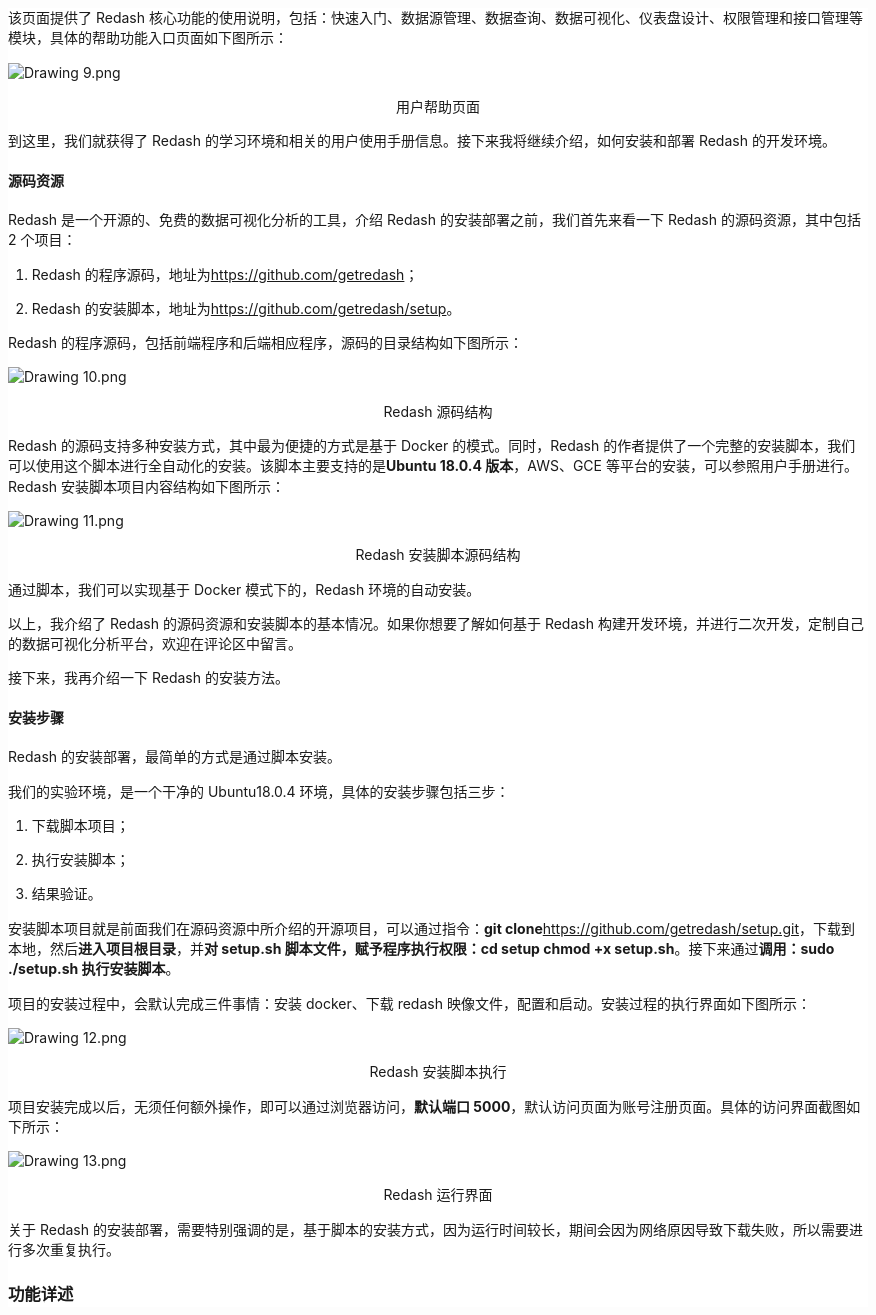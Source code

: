 <p data-nodeid="15643">该页面提供了 Redash 核心功能的使用说明，包括：快速入门、数据源管理、数据查询、数据可视化、仪表盘设计、权限管理和接口管理等模块，具体的帮助功能入口页面如下图所示：</p>
<p data-nodeid="15644"><img src="https://s0.lgstatic.com/i/image/M00/44/FB/CgqCHl8_qd6AE705AAAqrc2fgko367.png" alt="Drawing 9.png" data-nodeid="15996"></p>
<div data-nodeid="15645"><p style="text-align:center">用户帮助页面</p></div>
<p data-nodeid="15646">到这里，我们就获得了 Redash 的学习环境和相关的用户使用手册信息。接下来我将继续介绍，如何安装和部署 Redash 的开发环境。</p>
<h4 data-nodeid="15647">源码资源</h4>
<p data-nodeid="15648">Redash 是一个开源的、免费的数据可视化分析的工具，介绍 Redash 的安装部署之前，我们首先来看一下 Redash 的源码资源，其中包括 2 个项目：</p>
<ol data-nodeid="15649">
<li data-nodeid="15650">
<p data-nodeid="15651">Redash 的程序源码，地址为<a href="https://github.com/getredash" data-nodeid="16003">https://github.com/getredash</a>；</p>
</li>
<li data-nodeid="15652">
<p data-nodeid="15653">Redash 的安装脚本，地址为<a href="https://github.com/getredash/setup" data-nodeid="16008">https://github.com/getredash/setup</a>。</p>
</li>
</ol>
<p data-nodeid="15654">Redash 的程序源码，包括前端程序和后端相应程序，源码的目录结构如下图所示：</p>
<p data-nodeid="15655"><img src="https://s0.lgstatic.com/i/image/M00/44/F0/Ciqc1F8_qeyAdx40AAER9ydyKQo609.png" alt="Drawing 10.png" data-nodeid="16013"></p>
<div data-nodeid="15656"><p style="text-align:center">Redash 源码结构</p></div>
<p data-nodeid="15657">Redash 的源码支持多种安装方式，其中最为便捷的方式是基于 Docker 的模式。同时，Redash 的作者提供了一个完整的安装脚本，我们可以使用这个脚本进行全自动化的安装。该脚本主要支持的是<strong data-nodeid="16019">Ubuntu 18.0.4 版本</strong>，AWS、GCE 等平台的安装，可以参照用户手册进行。Redash 安装脚本项目内容结构如下图所示：</p>
<p data-nodeid="15658"><img src="https://s0.lgstatic.com/i/image/M00/44/FB/CgqCHl8_qfaAN5F_AAB-TmN9iYo741.png" alt="Drawing 11.png" data-nodeid="16022"></p>
<div data-nodeid="15659"><p style="text-align:center">Redash 安装脚本源码结构</p></div>
<p data-nodeid="15660">通过脚本，我们可以实现基于 Docker 模式下的，Redash 环境的自动安装。</p>
<p data-nodeid="15661">以上，我介绍了 Redash 的源码资源和安装脚本的基本情况。如果你想要了解如何基于 Redash 构建开发环境，并进行二次开发，定制自己的数据可视化分析平台，欢迎在评论区中留言。</p>
<p data-nodeid="15662">接下来，我再介绍一下 Redash 的安装方法。</p>
<h4 data-nodeid="15663">安装步骤</h4>
<p data-nodeid="15664">Redash 的安装部署，最简单的方式是通过脚本安装。</p>
<p data-nodeid="15665">我们的实验环境，是一个干净的 Ubuntu18.0.4 环境，具体的安装步骤包括三步：</p>
<ol data-nodeid="15666">
<li data-nodeid="15667">
<p data-nodeid="15668">下载脚本项目；</p>
</li>
<li data-nodeid="15669">
<p data-nodeid="15670">执行安装脚本；</p>
</li>
<li data-nodeid="15671">
<p data-nodeid="15672">结果验证。</p>
</li>
</ol>
<p data-nodeid="15673">安装脚本项目就是前面我们在源码资源中所介绍的开源项目，可以通过指令：<strong data-nodeid="16052">git clone</strong><a href="https://github.com/getredash/setup.git%E4%B8%8B%E8%BD%BD%E5%88%B0%E6%9C%AC%E5%9C%B0%EF%BC%8C%E7%84%B6%E5%90%8E%EF%BC%8C%E8%BF%9B%E5%A6%82%E9%A1%B9%E7%9B%AE%E7%9B%AE%E5%BD%95%EF%BC%8C%E5%B9%B6%E5%AF%B9setup.sh" data-nodeid="16038">https://github.com/getredash/setup.git</a>，下载到本地，然后<strong data-nodeid="16053">进入项目根目录</strong>，并<strong data-nodeid="16054">对 setup.sh 脚本文件，赋予程序执行权限：cd setup chmod +x setup.sh</strong>。接下来通过<strong data-nodeid="16055">调用：sudo ./setup.sh 执行安装脚本</strong>。</p>
<p data-nodeid="15674">项目的安装过程中，会默认完成三件事情：安装 docker、下载 redash 映像文件，配置和启动。安装过程的执行界面如下图所示：</p>
<p data-nodeid="15675"><img src="https://s0.lgstatic.com/i/image/M00/44/F0/Ciqc1F8_qgWAXZeCAAJbwn2paHw800.png" alt="Drawing 12.png" data-nodeid="16059"></p>
<div data-nodeid="15676"><p style="text-align:center">Redash 安装脚本执行</p></div>
<p data-nodeid="15677">项目安装完成以后，无须任何额外操作，即可以通过浏览器访问，<strong data-nodeid="16065">默认端口 5000</strong>，默认访问页面为账号注册页面。具体的访问界面截图如下所示：</p>
<p data-nodeid="15678"><img src="https://s0.lgstatic.com/i/image/M00/44/FB/CgqCHl8_qguAF9-iAAB5TG0LNBc143.png" alt="Drawing 13.png" data-nodeid="16068"></p>
<div data-nodeid="15679"><p style="text-align:center">Redash 运行界面</p></div>
<p data-nodeid="15680">关于 Redash 的安装部署，需要特别强调的是，基于脚本的安装方式，因为运行时间较长，期间会因为网络原因导致下载失败，所以需要进行多次重复执行。</p>
<h3 data-nodeid="15681">功能详述</h3>